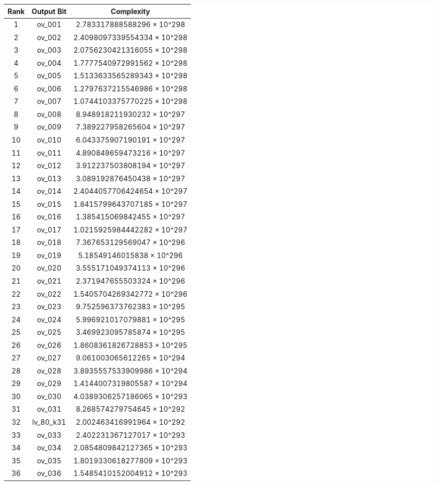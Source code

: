 | Rank | Output Bit | Complexity |
|:----:|:----------:|:----------:|
| 1 | ov_001 | 2.783317888588296 × 10^298 |
| 2 | ov_002 | 2.4098097339554334 × 10^298 |
| 3 | ov_003 | 2.0756230421316055 × 10^298 |
| 4 | ov_004 | 1.7777540972991562 × 10^298 |
| 5 | ov_005 | 1.5133633565289343 × 10^298 |
| 6 | ov_006 | 1.2797637215546986 × 10^298 |
| 7 | ov_007 | 1.0744103375770225 × 10^298 |
| 8 | ov_008 | 8.948918211930232 × 10^297 |
| 9 | ov_009 | 7.389227958265604 × 10^297 |
| 10 | ov_010 | 6.043375907190191 × 10^297 |
| 11 | ov_011 | 4.890849659473216 × 10^297 |
| 12 | ov_012 | 3.912237503808194 × 10^297 |
| 13 | ov_013 | 3.089192876450438 × 10^297 |
| 14 | ov_014 | 2.4044057706424654 × 10^297 |
| 15 | ov_015 | 1.8415799643707185 × 10^297 |
| 16 | ov_016 | 1.385415069842455 × 10^297 |
| 17 | ov_017 | 1.0215925984442282 × 10^297 |
| 18 | ov_018 | 7.367653129569047 × 10^296 |
| 19 | ov_019 | 5.18549146015838 × 10^296 |
| 20 | ov_020 | 3.555171049374113 × 10^296 |
| 21 | ov_021 | 2.371947655503324 × 10^296 |
| 22 | ov_022 | 1.5405704269342772 × 10^296 |
| 23 | ov_023 | 9.752596373762383 × 10^295 |
| 24 | ov_024 | 5.996921017079881 × 10^295 |
| 25 | ov_025 | 3.469923095785874 × 10^295 |
| 26 | ov_026 | 1.8608361826728853 × 10^295 |
| 27 | ov_027 | 9.061003065612265 × 10^294 |
| 28 | ov_028 | 3.8935557533909986 × 10^294 |
| 29 | ov_029 | 1.4144007319805587 × 10^294 |
| 30 | ov_030 | 4.0389306257186065 × 10^293 |
| 31 | ov_031 | 8.268574279754645 × 10^292 |
| 32 | lv_80_k31 | 2.002463416991964 × 10^292 |
| 33 | ov_033 | 2.402231367127017 × 10^293 |
| 34 | ov_034 | 2.0854809842127365 × 10^293 |
| 35 | ov_035 | 1.8019330618277809 × 10^293 |
| 36 | ov_036 | 1.5485410152004912 × 10^293 |